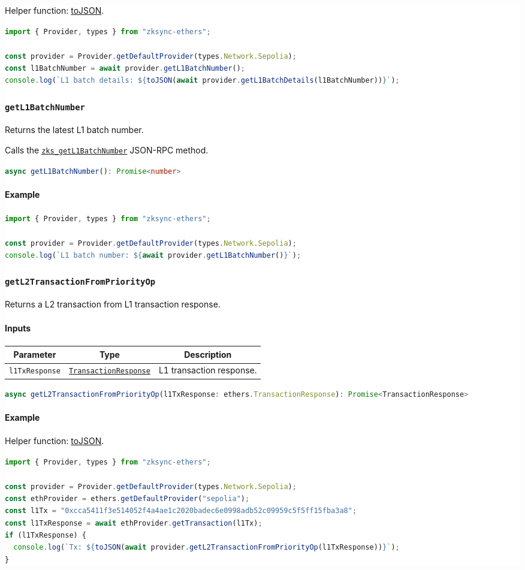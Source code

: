 Helper function: [toJSON](#tojson).

```ts
import { Provider, types } from "zksync-ethers";

const provider = Provider.getDefaultProvider(types.Network.Sepolia);
const l1BatchNumber = await provider.getL1BatchNumber();
console.log(`L1 batch details: ${toJSON(await provider.getL1BatchDetails(l1BatchNumber))}`);
```

### `getL1BatchNumber`

Returns the latest L1 batch number.

Calls the [`zks_getL1BatchNumber`](https://docs.zksync.io/build/api-reference/zks-rpc#zks_l1batchnumber) JSON-RPC method.

```ts
async getL1BatchNumber(): Promise<number>
```

#### Example

```ts
import { Provider, types } from "zksync-ethers";

const provider = Provider.getDefaultProvider(types.Network.Sepolia);
console.log(`L1 batch number: ${await provider.getL1BatchNumber()}`);
```

### `getL2TransactionFromPriorityOp`

Returns a L2 transaction from L1 transaction response.

#### Inputs

| Parameter      | Type                                                                                   | Description              |
| -------------- | -------------------------------------------------------------------------------------- | ------------------------ |
| `l1TxResponse` | [`TransactionResponse`](https://docs.ethers.org/v6/api/providers/#TransactionResponse) | L1 transaction response. |

```ts
async getL2TransactionFromPriorityOp(l1TxResponse: ethers.TransactionResponse): Promise<TransactionResponse>
```

#### Example

Helper function: [toJSON](#tojson).

```ts
import { Provider, types } from "zksync-ethers";

const provider = Provider.getDefaultProvider(types.Network.Sepolia);
const ethProvider = ethers.getDefaultProvider("sepolia");
const l1Tx = "0xcca5411f3e514052f4a4ae1c2020badec6e0998adb52c09959c5f5ff15fba3a8";
const l1TxResponse = await ethProvider.getTransaction(l1Tx);
if (l1TxResponse) {
  console.log(`Tx: ${toJSON(await provider.getL2TransactionFromPriorityOp(l1TxResponse))}`);
}
```
